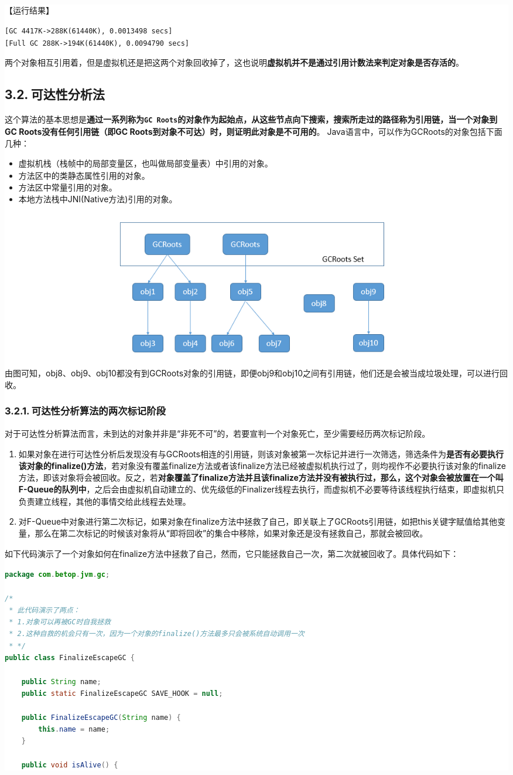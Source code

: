 【运行结果】
```
[GC 4417K->288K(61440K), 0.0013498 secs]
[Full GC 288K->194K(61440K), 0.0094790 secs]
```
两个对象相互引用着，但是虚拟机还是把这两个对象回收掉了，这也说明**虚拟机并不是通过引用计数法来判定对象是否存活的**。

## 3.2. 可达性分析法
这个算法的基本思想是**通过一系列称为`GC Roots`的对象作为起始点，从这些节点向下搜索，搜索所走过的路径称为引用链，当一个对象到GC Roots没有任何引用链（即GC Roots到对象不可达）时，则证明此对象是不可用的**。
Java语言中，可以作为GCRoots的对象包括下面几种：
- 虚拟机栈（栈帧中的局部变量区，也叫做局部变量表）中引用的对象。
- 方法区中的类静态属性引用的对象。
- 方法区中常量引用的对象。
- 本地方法栈中JNI(Native方法)引用的对象。

<div align="center"><img width="500" src="imgs/GC-Roots.png"></div>

由图可知，obj8、obj9、obj10都没有到GCRoots对象的引用链，即便obj9和obj10之间有引用链，他们还是会被当成垃圾处理，可以进行回收。

### 3.2.1. 可达性分析算法的两次标记阶段
对于可达性分析算法而言，未到达的对象并非是“非死不可”的，若要宣判一个对象死亡，至少需要经历两次标记阶段。

1. 如果对象在进行可达性分析后发现没有与GCRoots相连的引用链，则该对象被第一次标记并进行一次筛选，筛选条件为**是否有必要执行该对象的finalize()方法**，若对象没有覆盖finalize方法或者该finalize方法已经被虚拟机执行过了，则均视作不必要执行该对象的finalize方法，即该对象将会被回收。反之，若**对象覆盖了finalize方法并且该finalize方法并没有被执行过，那么，这个对象会被放置在一个叫F-Queue的队列中**，之后会由虚拟机自动建立的、优先级低的Finalizer线程去执行，而虚拟机不必要等待该线程执行结束，即虚拟机只负责建立线程，其他的事情交给此线程去处理。

2. 对F-Queue中对象进行第二次标记，如果对象在finalize方法中拯救了自己，即关联上了GCRoots引用链，如把this关键字赋值给其他变量，那么在第二次标记的时候该对象将从“即将回收”的集合中移除，如果对象还是没有拯救自己，那就会被回收。

如下代码演示了一个对象如何在finalize方法中拯救了自己，然而，它只能拯救自己一次，第二次就被回收了。具体代码如下：
```java
package com.betop.jvm.gc;

/*
 * 此代码演示了两点：
 * 1.对象可以再被GC时自我拯救
 * 2.这种自救的机会只有一次，因为一个对象的finalize()方法最多只会被系统自动调用一次
 * */
public class FinalizeEscapeGC {

    public String name;
    public static FinalizeEscapeGC SAVE_HOOK = null;

    public FinalizeEscapeGC(String name) {
        this.name = name;
    }

    public void isAlive() {
```